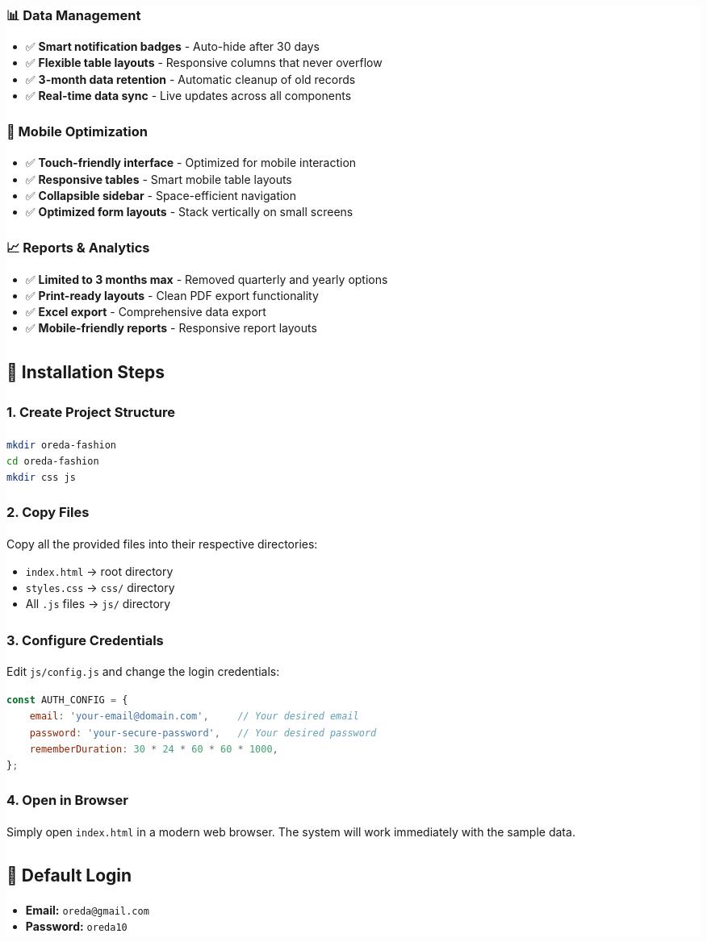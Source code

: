 ### 📊 Data Management
- ✅ **Smart notification badges** - Auto-hide after 30 days
- ✅ **Flexible table layouts** - Responsive columns that never overflow
- ✅ **3-month data retention** - Automatic cleanup of old records
- ✅ **Real-time data sync** - Live updates across all components

### 📱 Mobile Optimization
- ✅ **Touch-friendly interface** - Optimized for mobile interaction
- ✅ **Responsive tables** - Smart mobile table layouts
- ✅ **Collapsible sidebar** - Space-efficient navigation
- ✅ **Optimized form layouts** - Stack vertically on small screens

### 📈 Reports & Analytics
- ✅ **Limited to 3 months max** - Removed quarterly and yearly options
- ✅ **Print-ready layouts** - Clean PDF export functionality
- ✅ **Excel export** - Comprehensive data export
- ✅ **Mobile-friendly reports** - Responsive report layouts

## 🚀 Installation Steps

### 1. Create Project Structure
```bash
mkdir oreda-fashion
cd oreda-fashion
mkdir css js
```

### 2. Copy Files
Copy all the provided files into their respective directories:
- `index.html` → root directory
- `styles.css` → `css/` directory  
- All `.js` files → `js/` directory

### 3. Configure Credentials
Edit `js/config.js` and change the login credentials:
```javascript
const AUTH_CONFIG = {
    email: 'your-email@domain.com',     // Your desired email
    password: 'your-secure-password',   // Your desired password
    rememberDuration: 30 * 24 * 60 * 60 * 1000,
};
```

### 4. Open in Browser
Simply open `index.html` in a modern web browser. The system will work immediately with the sample data.

## 🔐 Default Login
- **Email:** `oreda@gmail.com`
- **Password:** `oreda10`
